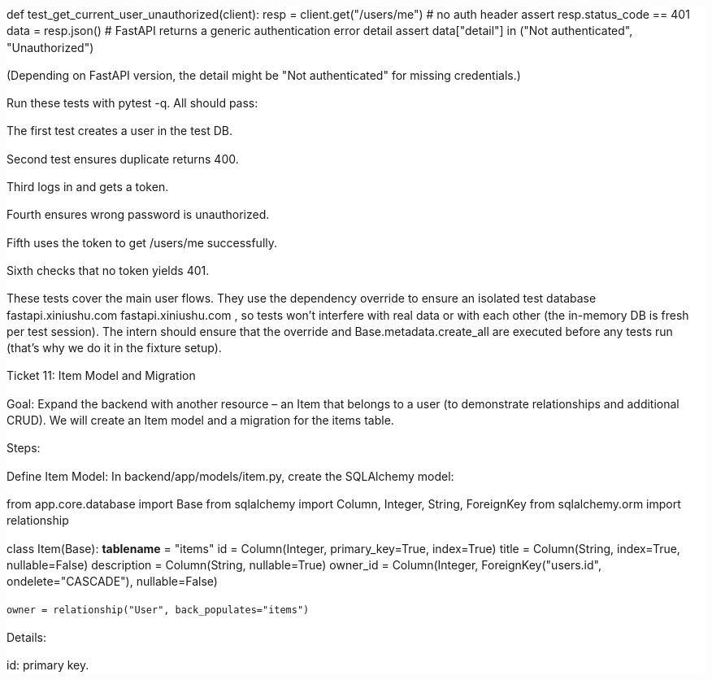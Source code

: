 def test_get_current_user_unauthorized(client):
    resp = client.get("/users/me")  # no auth header
    assert resp.status_code == 401
    data = resp.json()
    # FastAPI returns a generic authentication error detail
    assert data["detail"] in ("Not authenticated", "Unauthorized")


(Depending on FastAPI version, the detail might be "Not authenticated" for missing credentials.)

Run these tests with pytest -q. All should pass:

The first test creates a user in the test DB.

Second test ensures duplicate returns 400.

Third logs in and gets a token.

Fourth ensures wrong password is unauthorized.

Fifth uses the token to get /users/me successfully.

Sixth checks that no token yields 401.

These tests cover the main user flows. They use the dependency override to ensure an isolated test database
fastapi.xiniushu.com
fastapi.xiniushu.com
, so tests won’t interfere with real data or with each other (the in-memory DB is fresh per test session). The intern should ensure that the override and Base.metadata.create_all are executed before any tests run (that’s why we do it in the fixture setup).

Ticket 11: Item Model and Migration

Goal: Expand the backend with another resource – an Item that belongs to a user (to demonstrate relationships and additional CRUD). We will create an Item model and a migration for the items table.

Steps:

Define Item Model: In backend/app/models/item.py, create the SQLAlchemy model:

from app.core.database import Base
from sqlalchemy import Column, Integer, String, ForeignKey
from sqlalchemy.orm import relationship

class Item(Base):
    __tablename__ = "items"
    id = Column(Integer, primary_key=True, index=True)
    title = Column(String, index=True, nullable=False)
    description = Column(String, nullable=True)
    owner_id = Column(Integer, ForeignKey("users.id", ondelete="CASCADE"), nullable=False)

    owner = relationship("User", back_populates="items")


Details:

id: primary key.
